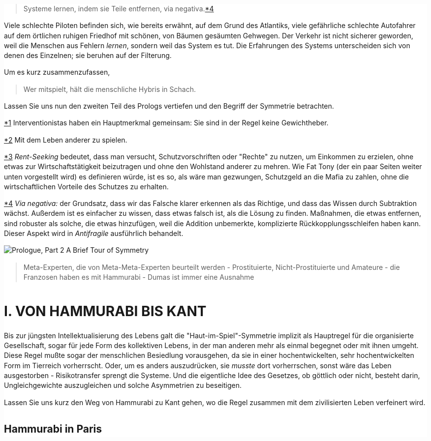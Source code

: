 

>   Systeme lernen, indem sie Teile entfernen, via negativa.[*4](#calibre_link-73)

Viele schlechte Piloten befinden sich, wie bereits erwähnt, auf dem Grund des Atlantiks, viele gefährliche schlechte Autofahrer auf dem örtlichen ruhigen Friedhof mit schönen, von Bäumen gesäumten Gehwegen. Der Verkehr ist nicht sicherer geworden, weil die Menschen aus Fehlern *lernen*, sondern weil das System es tut. Die Erfahrungen des Systems unterscheiden sich von denen des Einzelnen; sie beruhen auf der Filterung.

Um es kurz zusammenzufassen,

>   Wer mitspielt, hält die menschliche Hybris in Schach.

Lassen Sie uns nun den zweiten Teil des Prologs vertiefen und den Begriff der Symmetrie betrachten.

[*1](#calibre_link-74) Interventionistas haben ein Hauptmerkmal gemeinsam: Sie sind in der Regel keine Gewichtheber.

[*2](#calibre_link-75) Mit dem Leben anderer zu spielen.

[*3](#calibre_link-76) *Rent-Seeking* bedeutet, dass man versucht, Schutzvorschriften oder "Rechte" zu nutzen, um Einkommen zu erzielen, ohne etwas zur Wirtschaftstätigkeit beizutragen und ohne den Wohlstand anderer zu mehren. Wie Fat Tony (der ein paar Seiten weiter unten vorgestellt wird) es definieren würde, ist es so, als wäre man gezwungen, Schutzgeld an die Mafia zu zahlen, ohne die wirtschaftlichen Vorteile des Schutzes zu erhalten.

[*4](#calibre_link-77) *Via negativa:* der Grundsatz, dass wir das Falsche klarer erkennen als das Richtige, und dass das Wissen durch Subtraktion wächst. Außerdem ist es einfacher zu wissen, dass etwas falsch ist, als die Lösung zu finden. Maßnahmen, die etwas entfernen, sind robuster als solche, die etwas hinzufügen, weil die Addition unbemerkte, komplizierte Rückkopplungsschleifen haben kann. Dieser Aspekt wird in *Antifragile* ausführlich behandelt.





![Prologue, Part 2 A Brief Tour of Symmetry](images/000060.jpg)

>   Meta-Experten, die von Meta-Meta-Experten beurteilt werden - Prostituierte, Nicht-Prostituierte und Amateure - die Franzosen haben es mit Hammurabi - Dumas ist immer eine Ausnahme

# I. VON HAMMURABI BIS KANT

Bis zur jüngsten Intellektualisierung des Lebens galt die "Haut-im-Spiel"-Symmetrie implizit als Hauptregel für die organisierte Gesellschaft, sogar für jede Form des kollektiven Lebens, in der man anderen mehr als einmal begegnet oder mit ihnen umgeht. Diese Regel mußte sogar der menschlichen Besiedlung vorausgehen, da sie in einer hochentwickelten, sehr hochentwickelten Form im Tierreich vorherrscht. Oder, um es anders auszudrücken, sie *musste* dort vorherrschen, sonst wäre das Leben ausgestorben - Risikotransfer sprengt die Systeme. Und die eigentliche Idee des Gesetzes, ob göttlich oder nicht, besteht darin, Ungleichgewichte auszugleichen und solche Asymmetrien zu beseitigen.

Lassen Sie uns kurz den Weg von Hammurabi zu Kant gehen, wo die Regel zusammen mit dem zivilisierten Leben verfeinert wird.

## Hammurabi in Paris
